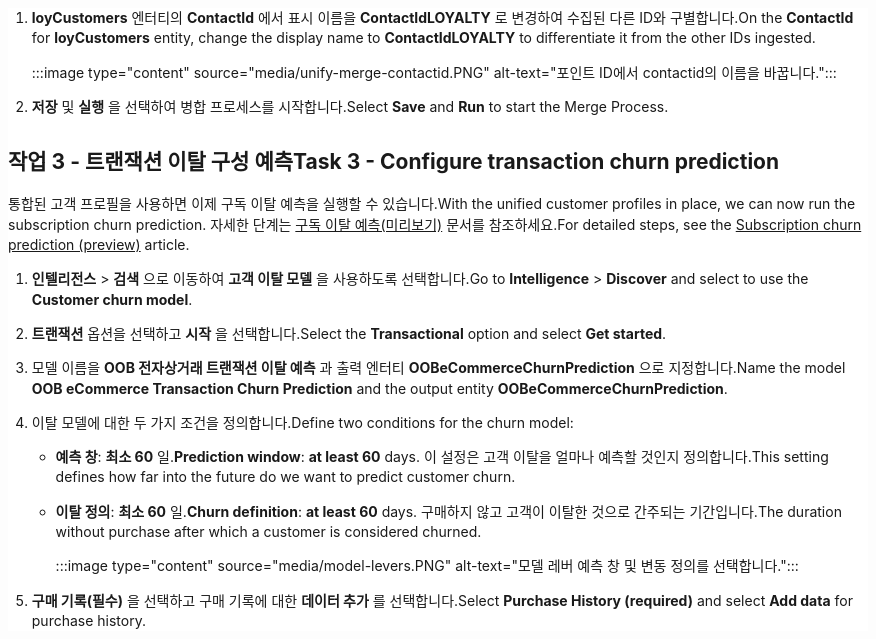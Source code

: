 1. <span data-ttu-id="2c163-177">**loyCustomers** 엔터티의 **ContactId** 에서 표시 이름을 **ContactIdLOYALTY** 로 변경하여 수집된 다른 ID와 구별합니다.</span><span class="sxs-lookup"><span data-stu-id="2c163-177">On the **ContactId** for **loyCustomers** entity, change the display name to **ContactIdLOYALTY** to differentiate it from the other IDs ingested.</span></span>

   :::image type="content" source="media/unify-merge-contactid.PNG" alt-text="포인트 ID에서 contactid의 이름을 바꿉니다.":::

1. <span data-ttu-id="2c163-179">**저장** 및 **실행** 을 선택하여 병합 프로세스를 시작합니다.</span><span class="sxs-lookup"><span data-stu-id="2c163-179">Select **Save** and **Run** to start the Merge Process.</span></span>



## <a name="task-3---configure-transaction-churn-prediction"></a><span data-ttu-id="2c163-180">작업 3 - 트랜잭션 이탈 구성 예측</span><span class="sxs-lookup"><span data-stu-id="2c163-180">Task 3 - Configure transaction churn prediction</span></span>

<span data-ttu-id="2c163-181">통합된 고객 프로필을 사용하면 이제 구독 이탈 예측을 실행할 수 있습니다.</span><span class="sxs-lookup"><span data-stu-id="2c163-181">With the unified customer profiles in place, we can now run the subscription churn prediction.</span></span> <span data-ttu-id="2c163-182">자세한 단계는 [구독 이탈 예측(미리보기)](predict-subscription-churn.md) 문서를 참조하세요.</span><span class="sxs-lookup"><span data-stu-id="2c163-182">For detailed steps, see the [Subscription churn prediction (preview)](predict-subscription-churn.md) article.</span></span> 

1. <span data-ttu-id="2c163-183">**인텔리전스** > **검색** 으로 이동하여 **고객 이탈 모델** 을 사용하도록 선택합니다.</span><span class="sxs-lookup"><span data-stu-id="2c163-183">Go to **Intelligence** > **Discover** and select to use the **Customer churn model**.</span></span>

1. <span data-ttu-id="2c163-184">**트랜잭션** 옵션을 선택하고 **시작** 을 선택합니다.</span><span class="sxs-lookup"><span data-stu-id="2c163-184">Select the **Transactional** option and select **Get started**.</span></span>

1. <span data-ttu-id="2c163-185">모델 이름을 **OOB 전자상거래 트랜잭션 이탈 예측** 과 출력 엔터티 **OOBeCommerceChurnPrediction** 으로 지정합니다.</span><span class="sxs-lookup"><span data-stu-id="2c163-185">Name the model **OOB eCommerce Transaction Churn Prediction** and the output entity **OOBeCommerceChurnPrediction**.</span></span>

1. <span data-ttu-id="2c163-186">이탈 모델에 대한 두 가지 조건을 정의합니다.</span><span class="sxs-lookup"><span data-stu-id="2c163-186">Define two conditions for the churn model:</span></span>

   * <span data-ttu-id="2c163-187">**예측 창**: **최소 60** 일.</span><span class="sxs-lookup"><span data-stu-id="2c163-187">**Prediction window**: **at least 60** days.</span></span> <span data-ttu-id="2c163-188">이 설정은 고객 이탈을 얼마나 예측할 것인지 정의합니다.</span><span class="sxs-lookup"><span data-stu-id="2c163-188">This setting defines how far into the future do we want to predict customer churn.</span></span>

   * <span data-ttu-id="2c163-189">**이탈 정의**: **최소 60** 일.</span><span class="sxs-lookup"><span data-stu-id="2c163-189">**Churn definition**: **at least 60** days.</span></span> <span data-ttu-id="2c163-190">구매하지 않고 고객이 이탈한 것으로 간주되는 기간입니다.</span><span class="sxs-lookup"><span data-stu-id="2c163-190">The duration without purchase after which a customer is considered churned.</span></span>

     :::image type="content" source="media/model-levers.PNG" alt-text="모델 레버 예측 창 및 변동 정의를 선택합니다.":::

1. <span data-ttu-id="2c163-192">**구매 기록(필수)** 을 선택하고 구매 기록에 대한 **데이터 추가** 를 선택합니다.</span><span class="sxs-lookup"><span data-stu-id="2c163-192">Select **Purchase History (required)** and select **Add data** for purchase history.</span></span>
